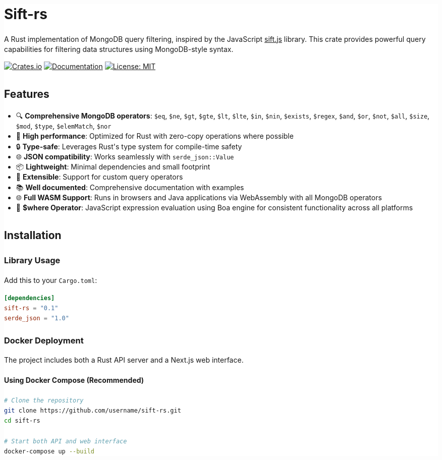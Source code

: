 
# Sift-rs

A Rust implementation of MongoDB query filtering, inspired by the JavaScript [sift.js](https://github.com/crcn/sift.js) library. This crate provides powerful query capabilities for filtering data structures using MongoDB-style syntax.

[![Crates.io](https://img.shields.io/crates/v/sift-rs.svg)](https://crates.io/crates/sift-rs)
[![Documentation](https://docs.rs/sift-rs/badge.svg)](https://docs.rs/sift-rs)
[![License: MIT](https://img.shields.io/badge/License-MIT-yellow.svg)](https://opensource.org/licenses/MIT)

## Features

- 🔍 **Comprehensive MongoDB operators**: `$eq`, `$ne`, `$gt`, `$gte`, `$lt`, `$lte`, `$in`, `$nin`, `$exists`, `$regex`, `$and`, `$or`, `$not`, `$all`, `$size`, `$mod`, `$type`, `$elemMatch`, `$nor`
- 🚀 **High performance**: Optimized for Rust with zero-copy operations where possible
- 🔒 **Type-safe**: Leverages Rust's type system for compile-time safety
- 🌐 **JSON compatibility**: Works seamlessly with `serde_json::Value`
- 📦 **Lightweight**: Minimal dependencies and small footprint
- 🔧 **Extensible**: Support for custom query operators
- 📚 **Well documented**: Comprehensive documentation with examples
- 🌐 **Full WASM Support**: Runs in browsers and Java applications via WebAssembly with all MongoDB operators
- 🧩 **$where Operator**: JavaScript expression evaluation using Boa engine for consistent functionality across all platforms

## Installation

### Library Usage

Add this to your `Cargo.toml`:

```toml
[dependencies]
sift-rs = "0.1"
serde_json = "1.0"
```

### Docker Deployment

The project includes both a Rust API server and a Next.js web interface.

#### Using Docker Compose (Recommended)

```bash
# Clone the repository
git clone https://github.com/username/sift-rs.git
cd sift-rs

# Start both API and web interface
docker-compose up --build
```
